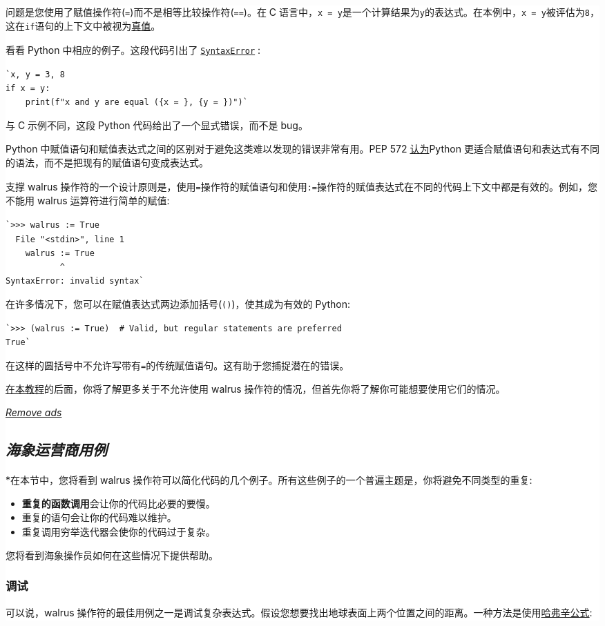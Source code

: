 问题是您使用了赋值操作符(`=`)而不是相等比较操作符(`==`)。在 C 语言中，`x = y`是一个计算结果为`y`的表达式。在本例中，`x = y`被评估为`8`，这在`if`语句的上下文中被视为[真值](https://realpython.com/python-operators-expressions/#evaluation-of-non-boolean-values-in-boolean-context)。

看看 Python 中相应的例子。这段代码引出了 [`SyntaxError`](https://realpython.com/invalid-syntax-python/) :

```
`x, y = 3, 8
if x = y:
    print(f"x and y are equal ({x = }, {y = })")` 
```

与 C 示例不同，这段 Python 代码给出了一个显式错误，而不是 bug。

Python 中赋值语句和赋值表达式之间的区别对于避免这类难以发现的错误非常有用。PEP 572 [认为](https://www.python.org/dev/peps/pep-0572/#frequently-raised-objections)Python 更适合赋值语句和表达式有不同的语法，而不是把现有的赋值语句变成表达式。

支撑 walrus 操作符的一个设计原则是，使用`=`操作符的赋值语句和使用`:=`操作符的赋值表达式在不同的代码上下文中都是有效的。例如，您不能用 walrus 运算符进行简单的赋值:

>>>

```
`>>> walrus := True
  File "<stdin>", line 1
    walrus := True
           ^
SyntaxError: invalid syntax` 
```

在许多情况下，您可以在赋值表达式两边添加括号(`()`)，使其成为有效的 Python:

>>>

```
`>>> (walrus := True)  # Valid, but regular statements are preferred
True` 
```

在这样的圆括号中不允许写带有`=`的传统赋值语句。这有助于您捕捉潜在的错误。

[在本教程](#walrus-operator-syntax)的后面，你将了解更多关于不允许使用 walrus 操作符的情况，但首先你将了解你可能想要使用它们的情况。

[*Remove ads*](/account/join/)

## *海象运营商用例*

 *在本节中，您将看到 walrus 操作符可以简化代码的几个例子。所有这些例子的一个普遍主题是，你将避免不同类型的重复:

*   **重复的函数调用**会让你的代码比必要的要慢。
*   重复的语句会让你的代码难以维护。
*   重复调用穷举迭代器会使你的代码过于复杂。

您将看到海象操作员如何在这些情况下提供帮助。

### 调试

可以说，walrus 操作符的最佳用例之一是调试复杂表达式。假设您想要找出地球表面上两个位置之间的距离。一种方法是使用[哈弗辛公式](https://en.wikipedia.org/wiki/Haversine_formula):
